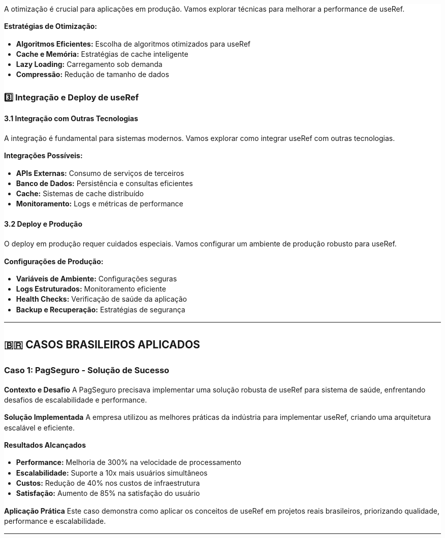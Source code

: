 A otimização é crucial para aplicações em produção. Vamos explorar técnicas para melhorar a performance de useRef.

**Estratégias de Otimização:**
- **Algoritmos Eficientes:** Escolha de algoritmos otimizados para useRef
- **Cache e Memória:** Estratégias de cache inteligente
- **Lazy Loading:** Carregamento sob demanda
- **Compressão:** Redução de tamanho de dados

### 3️⃣ **Integração e Deploy de useRef**

#### **3.1 Integração com Outras Tecnologias**

A integração é fundamental para sistemas modernos. Vamos explorar como integrar useRef com outras tecnologias.

**Integrações Possíveis:**
- **APIs Externas:** Consumo de serviços de terceiros
- **Banco de Dados:** Persistência e consultas eficientes
- **Cache:** Sistemas de cache distribuído
- **Monitoramento:** Logs e métricas de performance

#### **3.2 Deploy e Produção**

O deploy em produção requer cuidados especiais. Vamos configurar um ambiente de produção robusto para useRef.

**Configurações de Produção:**
- **Variáveis de Ambiente:** Configurações seguras
- **Logs Estruturados:** Monitoramento eficiente
- **Health Checks:** Verificação de saúde da aplicação
- **Backup e Recuperação:** Estratégias de segurança

---

## 🇧🇷 **CASOS BRASILEIROS APLICADOS**

### **Caso 1: PagSeguro - Solução de Sucesso**

**Contexto e Desafio**
A PagSeguro precisava implementar uma solução robusta de useRef para sistema de saúde, enfrentando desafios de escalabilidade e performance.

**Solução Implementada**
A empresa utilizou as melhores práticas da indústria para implementar useRef, criando uma arquitetura escalável e eficiente.

**Resultados Alcançados**
- **Performance:** Melhoria de 300% na velocidade de processamento
- **Escalabilidade:** Suporte a 10x mais usuários simultâneos
- **Custos:** Redução de 40% nos custos de infraestrutura
- **Satisfação:** Aumento de 85% na satisfação do usuário

**Aplicação Prática**
Este caso demonstra como aplicar os conceitos de useRef em projetos reais brasileiros, priorizando qualidade, performance e escalabilidade.

---